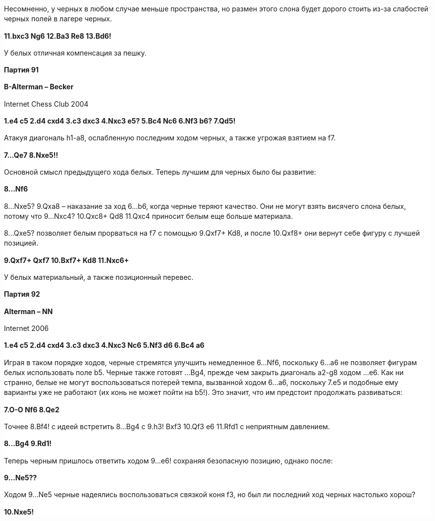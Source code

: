 Несомненно, у черных в любом случае меньше пространства, но размен этого слона будет дорого стоить из-за слабостей черных полей в лагере черных.

**11.bxc3 Ng6 12.Ba3 Re8 13.Bd6!**

У белых отличная компенсация за пешку.

**Партия 91**

**B-Alterman – Becker**

Internet Chess Club 2004

**1.e4 c5 2.d4 cxd4 3.c3 dxc3 4.Nxc3 e5? 5.Bc4 Nc6 6.Nf3 b6? 7.Qd5!**

Атакуя диагональ h1-a8, ослабленную последним ходом черных, а также угрожая взятием на f7.

**7...Qe7 8.Nxe5!!**

Основной смысл предыдущего хода белых. Теперь лучшим для черных было бы развитие:

**8...Nf6**

8...Nxe5? 9.Qxa8 – наказание за ход 6...b6, когда черные теряют качество. Они не могут взять висячего слона белых, потому что 9...Nxc4? 10.Qxc8+ Qd8 11.Qxc4 приносит белым еще больше материала.<level start="6...b6"/>

8...Qxe5? позволяет белым прорваться на f7 с помощью 9.Qxf7+ Kd8, и после 10.Qxf8+ они вернут себе фигуру с лучшей позицией.

**9.Qxf7+ Qxf7 10.Bxf7+ Kd8 11.Nxc6+**

У белых материальный, а также позиционный перевес.

**Партия 92**

**Alterman – NN**

Internet 2006

**1.e4 c5 2.d4 cxd4 3.c3 dxc3 4.Nxc3 Nc6 5.Nf3 d6 6.Bc4 a6**

Играя в таком порядке ходов, черные стремятся улучшить немедленное 6...Nf6, поскольку 6...a6 не позволяет фигурам белых использовать поле b5. Черные также готовят ...Bg4, прежде чем закрыть диагональ a2-g8 ходом ...e6. Как ни странно, белые не могут воспользоваться потерей темпа, вызванной ходом 6...a6, поскольку 7.e5 и подобные ему варианты уже не работают (их конь не может пойти на b5!). Это значит, что им предстоит продолжать развиваться:

**7.O-O Nf6 8.Qe2**

Точнее 8.Bf4! с идеей встретить 8...Bg4 с 9.h3! Bxf3 10.Qf3 e6 11.Rfd1 с неприятным давлением.

**8...Bg4 9.Rd1!**

Теперь черным пришлось ответить ходом 9...e6! сохраняя безопасную позицию, однако после:

**9...Ne5??**

Ходом 9...Ne5 черные надеялись воспользоваться связкой коня f3, но был ли последний ход черных настолько хорош?

**10.Nxe5!**

